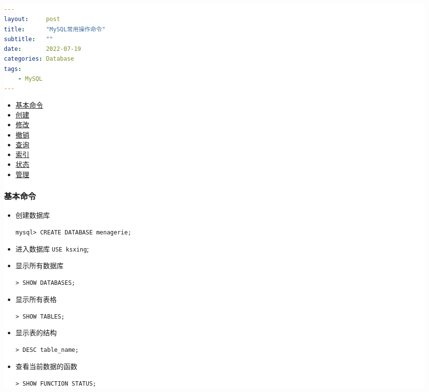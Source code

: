 ```yaml
---
layout:     post
title:      "MySQL常用操作命令"
subtitle:   ""
date:       2022-07-19
categories: Database
tags:
    - MySQL
---
```




- [基本命令](#基本命令)
- [创建](#创建)
- [修改](#修改)
- [撤销](#撤销)
- [查询](#查询)
- [索引](#索引)
- [状态](#状态)
- [管理](#管理)



<a id="markdown-基本命令" name="基本命令"></a>
### 基本命令

- 创建数据库

  ```mysql
  mysql> CREATE DATABASE menagerie;
  ```

- 进入数据库    `USE ksxing`;

- 显示所有数据库

  ```shell
  > SHOW DATABASES;
  ```

- 显示所有表格

  ```
  > SHOW TABLES;
  ```

- 显示表的结构

  ```
  > DESC table_name;
  ```

- 查看当前数据的函数

  ```
  > SHOW FUNCTION STATUS;
  ```
